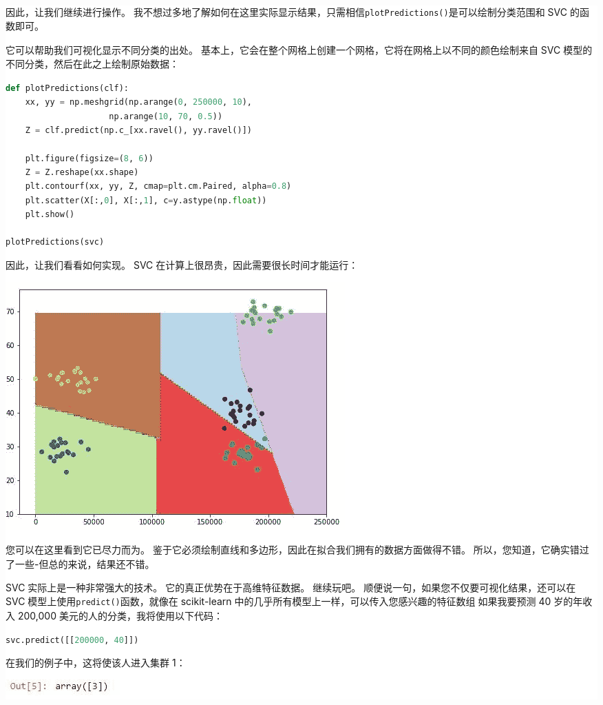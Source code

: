 因此，让我们继续进行操作。 我不想过多地了解如何在这里实际显示结果，只需相信`plotPredictions()`是可以绘制分类范围和 SVC 的函数即可。

它可以帮助我们可视化显示不同分类的出处。 基本上，它会在整个网格上创建一个网格，它将在网格上以不同的颜色绘制来自 SVC 模型的不同分类，然后在此之上绘制原始数据：

```py
def plotPredictions(clf): 
    xx, yy = np.meshgrid(np.arange(0, 250000, 10), 
                     np.arange(10, 70, 0.5)) 
    Z = clf.predict(np.c_[xx.ravel(), yy.ravel()]) 

    plt.figure(figsize=(8, 6)) 
    Z = Z.reshape(xx.shape) 
    plt.contourf(xx, yy, Z, cmap=plt.cm.Paired, alpha=0.8) 
    plt.scatter(X[:,0], X[:,1], c=y.astype(np.float)) 
    plt.show() 

plotPredictions(svc) 

```

因此，让我们看看如何实现。 SVC 在计算上很昂贵，因此需要很长时间才能运行：

![](img/a1342ff6-9d4a-4546-a76a-ed1092efdbb0.jpg)

您可以在这里看到它已尽力而为。 鉴于它必须绘制直线和多边形，因此在拟合我们拥有的数据方面做得不错。 所以，您知道，它确实错过了一些-但总的来说，结果还不错。

SVC 实际上是一种非常强大的技术。 它的真正优势在于高维特征数据。 继续玩吧。 顺便说一句，如果您不仅要可视化结果，还可以在 SVC 模型上使用`predict()`函数，就像在 scikit-learn 中的几乎所有模型上一样，可以传入您感兴趣的特征数组 如果我要预测 40 岁的年收入 200,000 美元的人的分类，我将使用以下代码：

```py
svc.predict([[200000, 40]])

```

在我们的例子中，这将使该人进入集群 1：

![](img/8a7954d2-6d7d-482b-a3dc-05b75deeab61.jpg)
